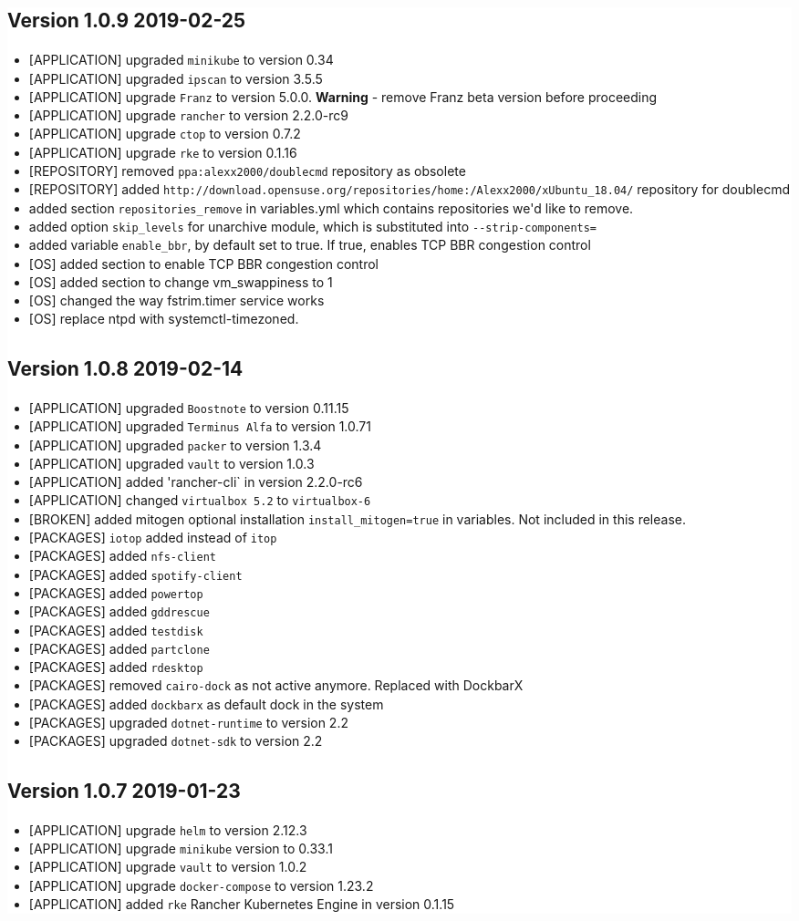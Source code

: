## Version 1.0.9 2019-02-25

* [APPLICATION] upgraded `minikube` to version 0.34
* [APPLICATION] upgraded `ipscan` to version 3.5.5
* [APPLICATION] upgrade `Franz` to version 5.0.0. **Warning** - remove Franz beta version before proceeding
* [APPLICATION] upgrade `rancher` to version 2.2.0-rc9
* [APPLICATION] upgrade `ctop` to version 0.7.2
* [APPLICATION] upgrade `rke` to version 0.1.16
* [REPOSITORY] removed `ppa:alexx2000/doublecmd` repository as obsolete
* [REPOSITORY] added `http://download.opensuse.org/repositories/home:/Alexx2000/xUbuntu_18.04/` repository for doublecmd
* added section `repositories_remove` in variables.yml which contains repositories we'd like to remove.
* added option `skip_levels` for unarchive module, which is substituted into `--strip-components=`
* added variable `enable_bbr`, by default set to true. If true, enables TCP BBR congestion control
* [OS] added section to enable TCP BBR congestion control
* [OS] added section to change vm_swappiness to 1
* [OS] changed the way fstrim.timer service works
* [OS] replace ntpd with systemctl-timezoned.

## Version 1.0.8 2019-02-14

* [APPLICATION] upgraded `Boostnote` to version 0.11.15
* [APPLICATION] upgraded `Terminus Alfa` to version 1.0.71
* [APPLICATION] upgraded `packer` to version 1.3.4
* [APPLICATION] upgraded `vault` to version 1.0.3
* [APPLICATION] added 'rancher-cli` in version 2.2.0-rc6
* [APPLICATION] changed `virtualbox 5.2` to `virtualbox-6`
* [BROKEN] added mitogen optional installation `install_mitogen=true` in variables. Not included in this release.
* [PACKAGES] `iotop` added instead of `itop`
* [PACKAGES] added `nfs-client`
* [PACKAGES] added `spotify-client`
* [PACKAGES] added `powertop`
* [PACKAGES] added `gddrescue`
* [PACKAGES] added `testdisk`
* [PACKAGES] added `partclone`
* [PACKAGES] added `rdesktop`
* [PACKAGES] removed `cairo-dock` as not active anymore. Replaced with DockbarX
* [PACKAGES] added `dockbarx` as default dock in the system
* [PACKAGES] upgraded `dotnet-runtime` to version 2.2
* [PACKAGES] upgraded `dotnet-sdk` to version 2.2

## Version 1.0.7 2019-01-23

* [APPLICATION] upgrade `helm` to version 2.12.3
* [APPLICATION] upgrade `minikube` version to 0.33.1
* [APPLICATION] upgrade `vault` to version 1.0.2
* [APPLICATION] upgrade `docker-compose` to version 1.23.2
* [APPLICATION] added `rke` Rancher Kubernetes Engine in version 0.1.15
